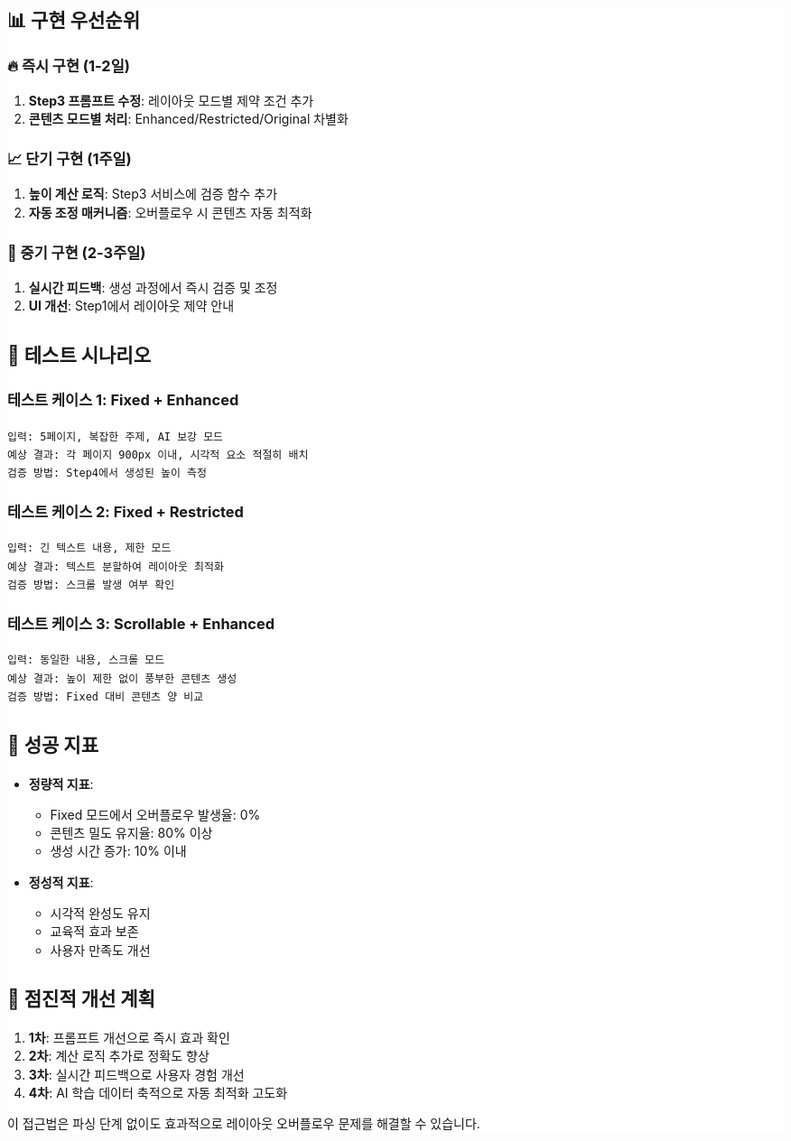 ## 📊 구현 우선순위

### 🔥 즉시 구현 (1-2일)
1. **Step3 프롬프트 수정**: 레이아웃 모드별 제약 조건 추가
2. **콘텐츠 모드별 처리**: Enhanced/Restricted/Original 차별화

### 📈 단기 구현 (1주일)
1. **높이 계산 로직**: Step3 서비스에 검증 함수 추가
2. **자동 조정 매커니즘**: 오버플로우 시 콘텐츠 자동 최적화

### 🚀 중기 구현 (2-3주일)
1. **실시간 피드백**: 생성 과정에서 즉시 검증 및 조정
2. **UI 개선**: Step1에서 레이아웃 제약 안내

## 🧪 테스트 시나리오

### 테스트 케이스 1: Fixed + Enhanced
```
입력: 5페이지, 복잡한 주제, AI 보강 모드
예상 결과: 각 페이지 900px 이내, 시각적 요소 적절히 배치
검증 방법: Step4에서 생성된 높이 측정
```

### 테스트 케이스 2: Fixed + Restricted
```
입력: 긴 텍스트 내용, 제한 모드
예상 결과: 텍스트 분할하여 레이아웃 최적화
검증 방법: 스크롤 발생 여부 확인
```

### 테스트 케이스 3: Scrollable + Enhanced
```
입력: 동일한 내용, 스크롤 모드
예상 결과: 높이 제한 없이 풍부한 콘텐츠 생성
검증 방법: Fixed 대비 콘텐츠 양 비교
```

## 📝 성공 지표

- **정량적 지표**:
  - Fixed 모드에서 오버플로우 발생율: 0%
  - 콘텐츠 밀도 유지율: 80% 이상
  - 생성 시간 증가: 10% 이내

- **정성적 지표**:
  - 시각적 완성도 유지
  - 교육적 효과 보존
  - 사용자 만족도 개선

## 🔄 점진적 개선 계획

1. **1차**: 프롬프트 개선으로 즉시 효과 확인
2. **2차**: 계산 로직 추가로 정확도 향상
3. **3차**: 실시간 피드백으로 사용자 경험 개선
4. **4차**: AI 학습 데이터 축적으로 자동 최적화 고도화

이 접근법은 파싱 단계 없이도 효과적으로 레이아웃 오버플로우 문제를 해결할 수 있습니다.